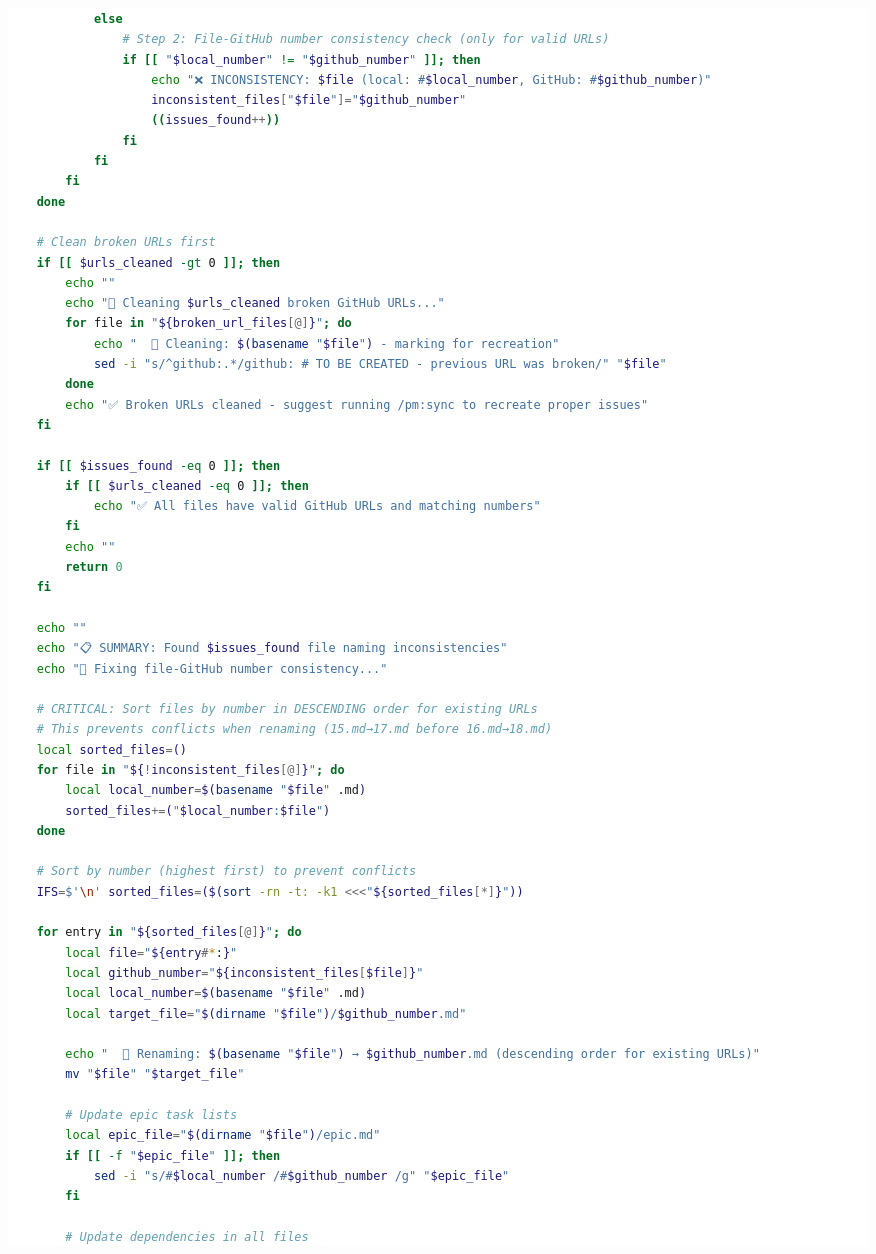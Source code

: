 ```bash
            else
                # Step 2: File-GitHub number consistency check (only for valid URLs)
                if [[ "$local_number" != "$github_number" ]]; then
                    echo "❌ INCONSISTENCY: $file (local: #$local_number, GitHub: #$github_number)"
                    inconsistent_files["$file"]="$github_number"
                    ((issues_found++))
                fi
            fi
        fi
    done
    
    # Clean broken URLs first
    if [[ $urls_cleaned -gt 0 ]]; then
        echo ""
        echo "🧹 Cleaning $urls_cleaned broken GitHub URLs..."
        for file in "${broken_url_files[@]}"; do
            echo "  🔧 Cleaning: $(basename "$file") - marking for recreation"
            sed -i "s/^github:.*/github: # TO BE CREATED - previous URL was broken/" "$file"
        done
        echo "✅ Broken URLs cleaned - suggest running /pm:sync to recreate proper issues"
    fi
    
    if [[ $issues_found -eq 0 ]]; then
        if [[ $urls_cleaned -eq 0 ]]; then
            echo "✅ All files have valid GitHub URLs and matching numbers"
        fi
        echo ""
        return 0
    fi
    
    echo ""
    echo "📋 SUMMARY: Found $issues_found file naming inconsistencies"
    echo "🔧 Fixing file-GitHub number consistency..."
    
    # CRITICAL: Sort files by number in DESCENDING order for existing URLs
    # This prevents conflicts when renaming (15.md→17.md before 16.md→18.md)
    local sorted_files=()
    for file in "${!inconsistent_files[@]}"; do
        local local_number=$(basename "$file" .md)
        sorted_files+=("$local_number:$file")
    done
    
    # Sort by number (highest first) to prevent conflicts
    IFS=$'\n' sorted_files=($(sort -rn -t: -k1 <<<"${sorted_files[*]}"))
    
    for entry in "${sorted_files[@]}"; do
        local file="${entry#*:}"
        local github_number="${inconsistent_files[$file]}"
        local local_number=$(basename "$file" .md)
        local target_file="$(dirname "$file")/$github_number.md"
        
        echo "  📝 Renaming: $(basename "$file") → $github_number.md (descending order for existing URLs)"
        mv "$file" "$target_file"
        
        # Update epic task lists
        local epic_file="$(dirname "$file")/epic.md"
        if [[ -f "$epic_file" ]]; then
            sed -i "s/#$local_number /#$github_number /g" "$epic_file"
        fi
        
        # Update dependencies in all files
```